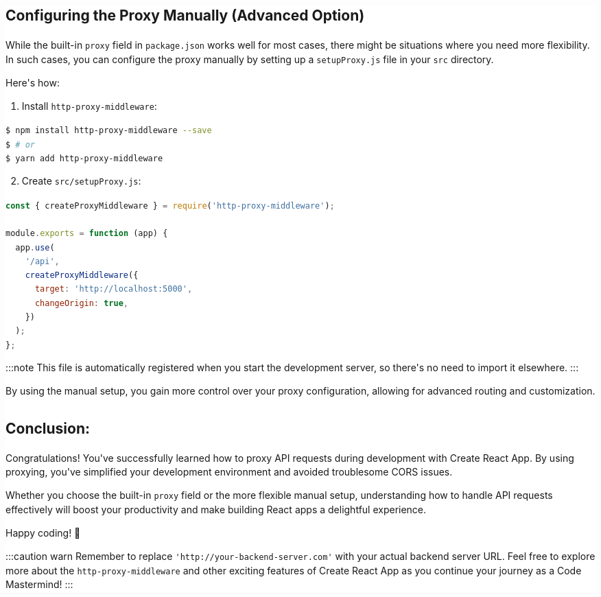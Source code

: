 ## Configuring the Proxy Manually (Advanced Option)

While the built-in `proxy` field in `package.json` works well for most cases, there might be situations where you need more flexibility. In such cases, you can configure the proxy manually by setting up a `setupProxy.js` file in your `src` directory.

Here's how:

1. Install `http-proxy-middleware`:

```sh
$ npm install http-proxy-middleware --save
$ # or
$ yarn add http-proxy-middleware
```

2. Create `src/setupProxy.js`:

```javascript
const { createProxyMiddleware } = require('http-proxy-middleware');

module.exports = function (app) {
  app.use(
    '/api',
    createProxyMiddleware({
      target: 'http://localhost:5000',
      changeOrigin: true,
    })
  );
};
```
:::note
This file is automatically registered when you start the development server, so there's no need to import it elsewhere.
:::

By using the manual setup, you gain more control over your proxy configuration, allowing for advanced routing and customization.


## Conclusion:
Congratulations! You've successfully learned how to proxy API requests during development with Create React App. By using proxying, you've simplified your development environment and avoided troublesome CORS issues.

Whether you choose the built-in `proxy` field or the more flexible manual setup, understanding how to handle API requests effectively will boost your productivity and make building React apps a delightful experience.

Happy coding! 🚀

:::caution warn
Remember to replace `'http://your-backend-server.com'` with your actual backend server URL. Feel free to explore more about the `http-proxy-middleware` and other exciting features of Create React App as you continue your journey as a Code Mastermind!
:::



